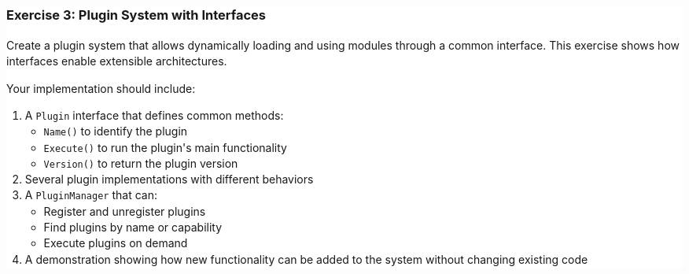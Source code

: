 ### Exercise 3: Plugin System with Interfaces
Create a plugin system that allows dynamically loading and using modules through a common interface.
This exercise shows how interfaces enable extensible architectures.

Your implementation should include:
1. A `Plugin` interface that defines common methods:
    - `Name()` to identify the plugin
    - `Execute()` to run the plugin's main functionality
    - `Version()` to return the plugin version
2. Several plugin implementations with different behaviors
3. A `PluginManager` that can:
    - Register and unregister plugins
    - Find plugins by name or capability
    - Execute plugins on demand
4. A demonstration showing how new functionality can be added to the system without changing existing code
